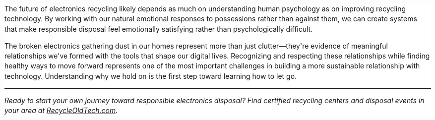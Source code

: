 The future of electronics recycling likely depends as much on understanding human psychology as on improving recycling technology. By working with our natural emotional responses to possessions rather than against them, we can create systems that make responsible disposal feel emotionally satisfying rather than psychologically difficult.

The broken electronics gathering dust in our homes represent more than just clutter—they're evidence of meaningful relationships we've formed with the tools that shape our digital lives. Recognizing and respecting these relationships while finding healthy ways to move forward represents one of the most important challenges in building a more sustainable relationship with technology. Understanding why we hold on is the first step toward learning how to let go.

---

_Ready to start your own journey toward responsible electronics disposal? Find certified recycling centers and disposal events in your area at [RecycleOldTech.com](https://www.recycleoldtech.com)._
